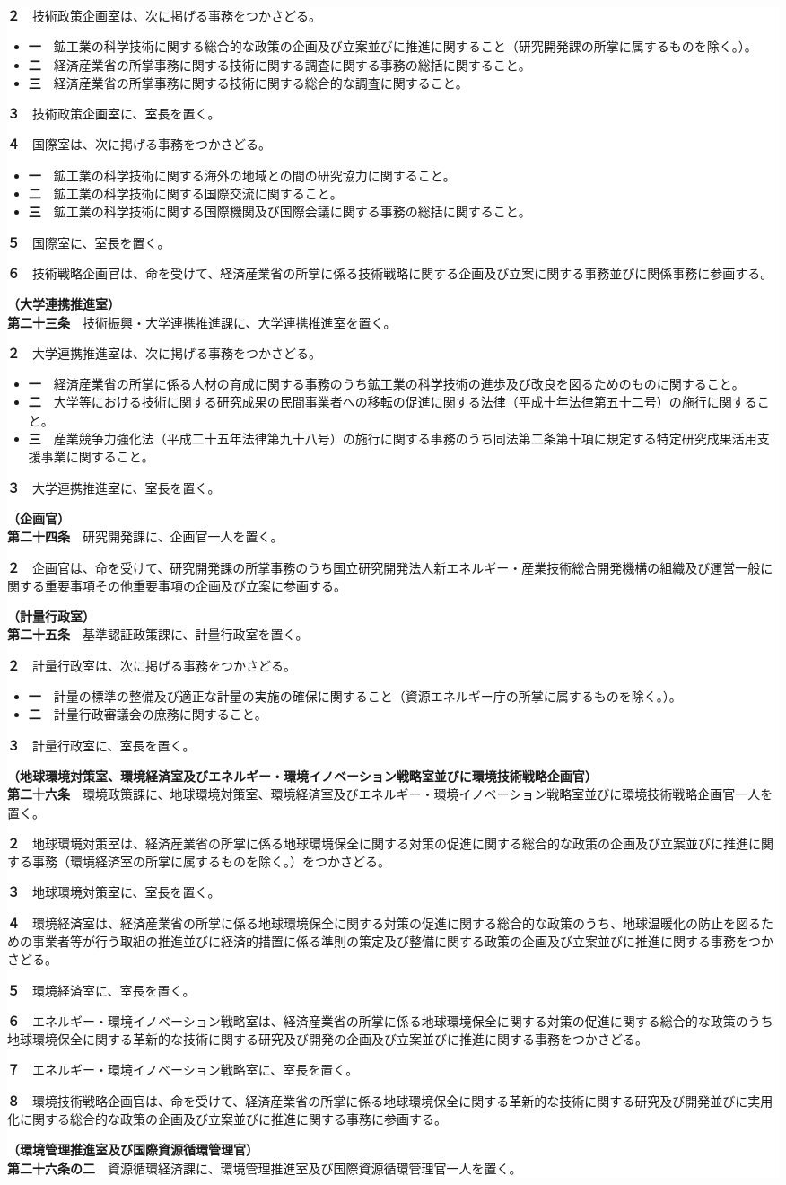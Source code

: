 **２**　技術政策企画室は、次に掲げる事務をつかさどる。  
* **一**　鉱工業の科学技術に関する総合的な政策の企画及び立案並びに推進に関すること（研究開発課の所掌に属するものを除く。）。  
* **二**　経済産業省の所掌事務に関する技術に関する調査に関する事務の総括に関すること。  
* **三**　経済産業省の所掌事務に関する技術に関する総合的な調査に関すること。  
  
**３**　技術政策企画室に、室長を置く。  
  
**４**　国際室は、次に掲げる事務をつかさどる。  
* **一**　鉱工業の科学技術に関する海外の地域との間の研究協力に関すること。  
* **二**　鉱工業の科学技術に関する国際交流に関すること。  
* **三**　鉱工業の科学技術に関する国際機関及び国際会議に関する事務の総括に関すること。  
  
**５**　国際室に、室長を置く。  
  
**６**　技術戦略企画官は、命を受けて、経済産業省の所掌に係る技術戦略に関する企画及び立案に関する事務並びに関係事務に参画する。  
  
**（大学連携推進室）**  
**第二十三条**　技術振興・大学連携推進課に、大学連携推進室を置く。  
  
**２**　大学連携推進室は、次に掲げる事務をつかさどる。  
* **一**　経済産業省の所掌に係る人材の育成に関する事務のうち鉱工業の科学技術の進歩及び改良を図るためのものに関すること。  
* **二**　大学等における技術に関する研究成果の民間事業者への移転の促進に関する法律（平成十年法律第五十二号）の施行に関すること。  
* **三**　産業競争力強化法（平成二十五年法律第九十八号）の施行に関する事務のうち同法第二条第十項に規定する特定研究成果活用支援事業に関すること。  
  
**３**　大学連携推進室に、室長を置く。  
  
**（企画官）**  
**第二十四条**　研究開発課に、企画官一人を置く。  
  
**２**　企画官は、命を受けて、研究開発課の所掌事務のうち国立研究開発法人新エネルギー・産業技術総合開発機構の組織及び運営一般に関する重要事項その他重要事項の企画及び立案に参画する。  
  
**（計量行政室）**  
**第二十五条**　基準認証政策課に、計量行政室を置く。  
  
**２**　計量行政室は、次に掲げる事務をつかさどる。  
* **一**　計量の標準の整備及び適正な計量の実施の確保に関すること（資源エネルギー庁の所掌に属するものを除く。）。  
* **二**　計量行政審議会の庶務に関すること。  
  
**３**　計量行政室に、室長を置く。  
  
**（地球環境対策室、環境経済室及びエネルギー・環境イノベーション戦略室並びに環境技術戦略企画官）**  
**第二十六条**　環境政策課に、地球環境対策室、環境経済室及びエネルギー・環境イノベーション戦略室並びに環境技術戦略企画官一人を置く。  
  
**２**　地球環境対策室は、経済産業省の所掌に係る地球環境保全に関する対策の促進に関する総合的な政策の企画及び立案並びに推進に関する事務（環境経済室の所掌に属するものを除く。）をつかさどる。  
  
**３**　地球環境対策室に、室長を置く。  
  
**４**　環境経済室は、経済産業省の所掌に係る地球環境保全に関する対策の促進に関する総合的な政策のうち、地球温暖化の防止を図るための事業者等が行う取組の推進並びに経済的措置に係る準則の策定及び整備に関する政策の企画及び立案並びに推進に関する事務をつかさどる。  
  
**５**　環境経済室に、室長を置く。  
  
**６**　エネルギー・環境イノベーション戦略室は、経済産業省の所掌に係る地球環境保全に関する対策の促進に関する総合的な政策のうち地球環境保全に関する革新的な技術に関する研究及び開発の企画及び立案並びに推進に関する事務をつかさどる。  
  
**７**　エネルギー・環境イノベーション戦略室に、室長を置く。  
  
**８**　環境技術戦略企画官は、命を受けて、経済産業省の所掌に係る地球環境保全に関する革新的な技術に関する研究及び開発並びに実用化に関する総合的な政策の企画及び立案並びに推進に関する事務に参画する。  
  
**（環境管理推進室及び国際資源循環管理官）**  
**第二十六条の二**　資源循環経済課に、環境管理推進室及び国際資源循環管理官一人を置く。  
  